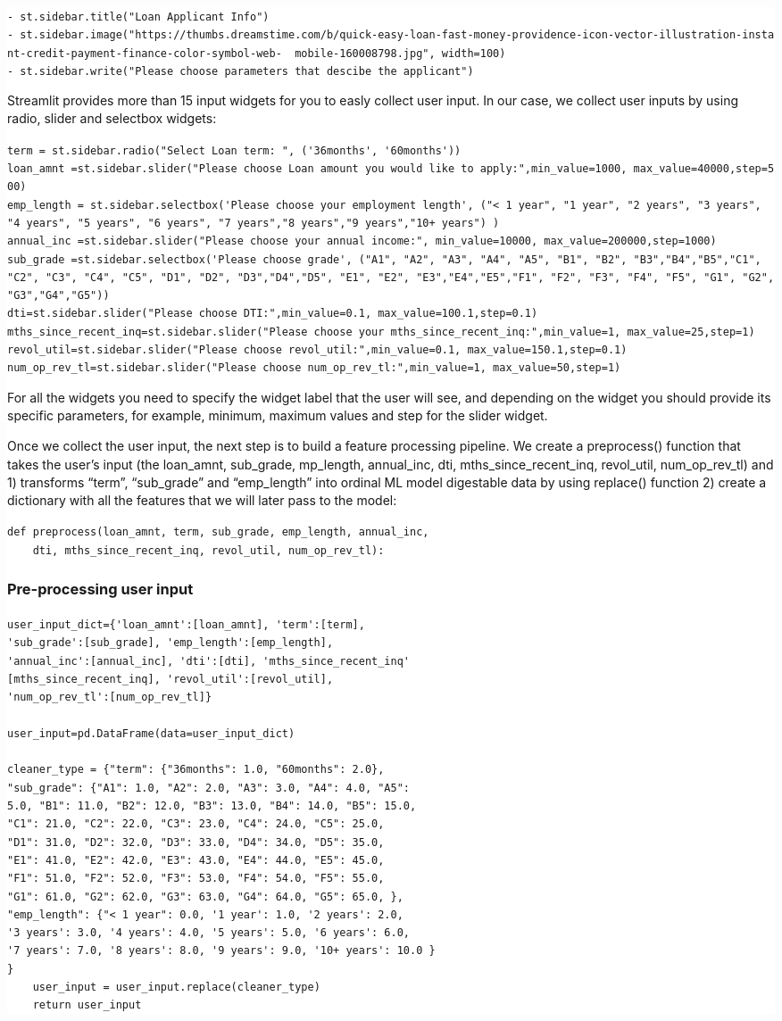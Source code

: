     - st.sidebar.title("Loan Applicant Info") 
    - st.sidebar.image("https://thumbs.dreamstime.com/b/quick-easy-loan-fast-money-providence-icon-vector-illustration-instant-credit-payment-finance-color-symbol-web-  mobile-160008798.jpg", width=100) 
    - st.sidebar.write("Please choose parameters that descibe the applicant")

Streamlit provides more than 15 input widgets for you to easly collect user input. 
In our case, we collect user inputs by using radio, slider and selectbox widgets:

    term = st.sidebar.radio("Select Loan term: ", ('36months', '60months')) 
    loan_amnt =st.sidebar.slider("Please choose Loan amount you would like to apply:",min_value=1000, max_value=40000,step=500) 
    emp_length = st.sidebar.selectbox('Please choose your employment length', ("< 1 year", "1 year", "2 years", "3 years", "4 years", "5 years", "6 years", "7 years","8 years","9 years","10+ years") ) 
    annual_inc =st.sidebar.slider("Please choose your annual income:", min_value=10000, max_value=200000,step=1000) 
    sub_grade =st.sidebar.selectbox('Please choose grade', ("A1", "A2", "A3", "A4", "A5", "B1", "B2", "B3","B4","B5","C1", "C2", "C3", "C4", "C5", "D1", "D2", "D3","D4","D5", "E1", "E2", "E3","E4","E5","F1", "F2", "F3", "F4", "F5", "G1", "G2", "G3","G4","G5")) 
    dti=st.sidebar.slider("Please choose DTI:",min_value=0.1, max_value=100.1,step=0.1) 
    mths_since_recent_inq=st.sidebar.slider("Please choose your mths_since_recent_inq:",min_value=1, max_value=25,step=1) 
    revol_util=st.sidebar.slider("Please choose revol_util:",min_value=0.1, max_value=150.1,step=0.1) 
    num_op_rev_tl=st.sidebar.slider("Please choose num_op_rev_tl:",min_value=1, max_value=50,step=1)

For all the widgets you need to specify the widget label that the user will see, and depending on the widget you should provide its specific parameters, 
for example, minimum, maximum values and step for the slider widget.

Once we collect the user input, the next step is to build a feature processing pipeline. We create a preprocess() function that takes the user’s input (the loan_amnt, sub_grade, mp_length, annual_inc, dti, mths_since_recent_inq, revol_util, num_op_rev_tl) and 1) transforms “term”, “sub_grade” and “emp_length” into ordinal ML model digestable data by using replace() function 2) create a dictionary with all the features that we will later pass to the model:

    def preprocess(loan_amnt, term, sub_grade, emp_length, annual_inc,
        dti, mths_since_recent_inq, revol_util, num_op_rev_tl): 
    
### Pre-processing user input 
    user_input_dict={'loan_amnt':[loan_amnt], 'term':[term],
    'sub_grade':[sub_grade], 'emp_length':[emp_length],
    'annual_inc':[annual_inc], 'dti':[dti], 'mths_since_recent_inq'
    [mths_since_recent_inq], 'revol_util':[revol_util],
    'num_op_rev_tl':[num_op_rev_tl]} 
    
    user_input=pd.DataFrame(data=user_input_dict) 
    
    cleaner_type = {"term": {"36months": 1.0, "60months": 2.0},
    "sub_grade": {"A1": 1.0, "A2": 2.0, "A3": 3.0, "A4": 4.0, "A5":
    5.0, "B1": 11.0, "B2": 12.0, "B3": 13.0, "B4": 14.0, "B5": 15.0,
    "C1": 21.0, "C2": 22.0, "C3": 23.0, "C4": 24.0, "C5": 25.0,
    "D1": 31.0, "D2": 32.0, "D3": 33.0, "D4": 34.0, "D5": 35.0,
    "E1": 41.0, "E2": 42.0, "E3": 43.0, "E4": 44.0, "E5": 45.0,
    "F1": 51.0, "F2": 52.0, "F3": 53.0, "F4": 54.0, "F5": 55.0,
    "G1": 61.0, "G2": 62.0, "G3": 63.0, "G4": 64.0, "G5": 65.0, },
    "emp_length": {"< 1 year": 0.0, '1 year': 1.0, '2 years': 2.0,
    '3 years': 3.0, '4 years': 4.0, '5 years': 5.0, '6 years': 6.0,
    '7 years': 7.0, '8 years': 8.0, '9 years': 9.0, '10+ years': 10.0 } 
    } 
        user_input = user_input.replace(cleaner_type) 
        return user_input 
    